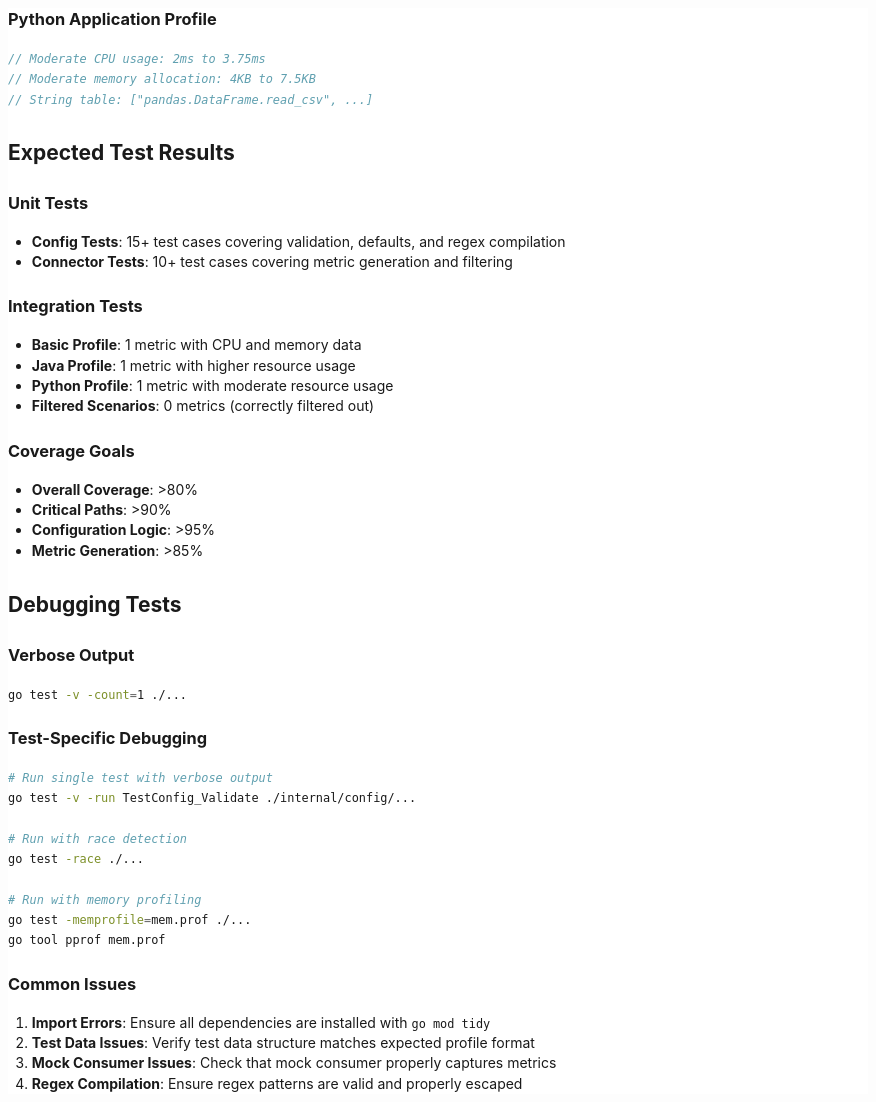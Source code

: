 ### Python Application Profile
```go
// Moderate CPU usage: 2ms to 3.75ms
// Moderate memory allocation: 4KB to 7.5KB
// String table: ["pandas.DataFrame.read_csv", ...]
```

## Expected Test Results

### Unit Tests
- **Config Tests**: 15+ test cases covering validation, defaults, and regex compilation
- **Connector Tests**: 10+ test cases covering metric generation and filtering

### Integration Tests
- **Basic Profile**: 1 metric with CPU and memory data
- **Java Profile**: 1 metric with higher resource usage
- **Python Profile**: 1 metric with moderate resource usage
- **Filtered Scenarios**: 0 metrics (correctly filtered out)

### Coverage Goals
- **Overall Coverage**: >80%
- **Critical Paths**: >90%
- **Configuration Logic**: >95%
- **Metric Generation**: >85%

## Debugging Tests

### Verbose Output
```bash
go test -v -count=1 ./...
```

### Test-Specific Debugging
```bash
# Run single test with verbose output
go test -v -run TestConfig_Validate ./internal/config/...

# Run with race detection
go test -race ./...

# Run with memory profiling
go test -memprofile=mem.prof ./...
go tool pprof mem.prof
```

### Common Issues

1. **Import Errors**: Ensure all dependencies are installed with `go mod tidy`
2. **Test Data Issues**: Verify test data structure matches expected profile format
3. **Mock Consumer Issues**: Check that mock consumer properly captures metrics
4. **Regex Compilation**: Ensure regex patterns are valid and properly escaped
